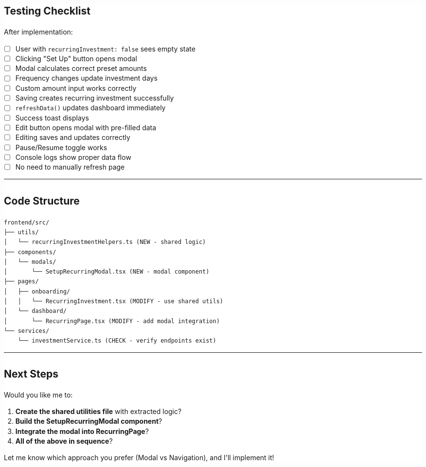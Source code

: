 ## Testing Checklist

After implementation:
- [ ] User with `recurringInvestment: false` sees empty state
- [ ] Clicking "Set Up" button opens modal
- [ ] Modal calculates correct preset amounts
- [ ] Frequency changes update investment days
- [ ] Custom amount input works correctly
- [ ] Saving creates recurring investment successfully
- [ ] `refreshData()` updates dashboard immediately
- [ ] Success toast displays
- [ ] Edit button opens modal with pre-filled data
- [ ] Editing saves and updates correctly
- [ ] Pause/Resume toggle works
- [ ] Console logs show proper data flow
- [ ] No need to manually refresh page

---

## Code Structure

```
frontend/src/
├── utils/
│   └── recurringInvestmentHelpers.ts (NEW - shared logic)
├── components/
│   └── modals/
│       └── SetupRecurringModal.tsx (NEW - modal component)
├── pages/
│   ├── onboarding/
│   │   └── RecurringInvestment.tsx (MODIFY - use shared utils)
│   └── dashboard/
│       └── RecurringPage.tsx (MODIFY - add modal integration)
└── services/
    └── investmentService.ts (CHECK - verify endpoints exist)
```

---

## Next Steps

Would you like me to:
1. **Create the shared utilities file** with extracted logic?
2. **Build the SetupRecurringModal component**?
3. **Integrate the modal into RecurringPage**?
4. **All of the above in sequence**?

Let me know which approach you prefer (Modal vs Navigation), and I'll implement it!
